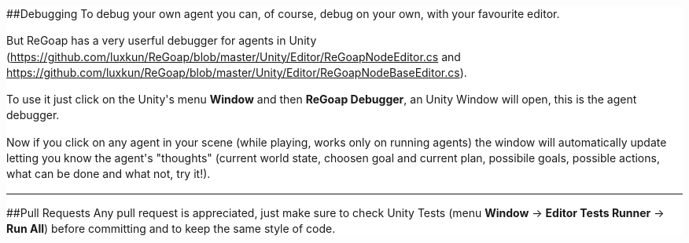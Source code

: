 
##Debugging
To debug your own agent you can, of course, debug on your own, with your favourite editor.

But ReGoap has a very userful debugger for agents in Unity (https://github.com/luxkun/ReGoap/blob/master/Unity/Editor/ReGoapNodeEditor.cs and https://github.com/luxkun/ReGoap/blob/master/Unity/Editor/ReGoapNodeBaseEditor.cs).

To use it just click on the Unity's menu **Window** and then **ReGoap Debugger**, an Unity Window will open, this is the agent debugger.

Now if you click on any agent in your scene (while playing, works only on running agents) the window will automatically update letting you know the agent's "thoughts" (current world state, choosen goal and current plan, possibile goals, possible actions, what can be done and what not, try it!).

---

##Pull Requests
Any pull request is appreciated, just make sure to check Unity Tests (menu **Window** -> **Editor Tests Runner** -> **Run All**) before committing and to keep the same style of code.

